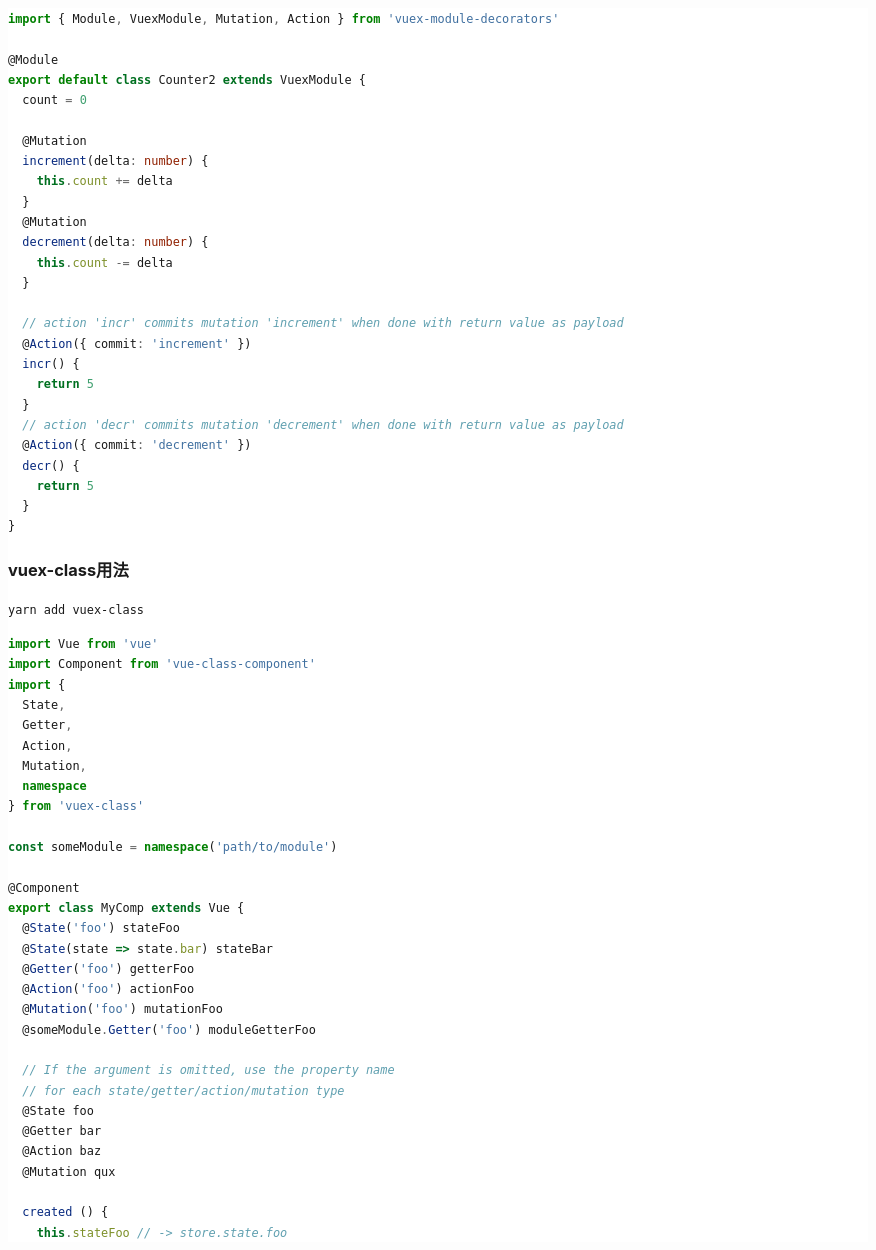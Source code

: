 ```typescript
import { Module, VuexModule, Mutation, Action } from 'vuex-module-decorators'
 
@Module
export default class Counter2 extends VuexModule {
  count = 0
 
  @Mutation
  increment(delta: number) {
    this.count += delta
  }
  @Mutation
  decrement(delta: number) {
    this.count -= delta
  }
 
  // action 'incr' commits mutation 'increment' when done with return value as payload
  @Action({ commit: 'increment' })
  incr() {
    return 5
  }
  // action 'decr' commits mutation 'decrement' when done with return value as payload
  @Action({ commit: 'decrement' })
  decr() {
    return 5
  }
}
```



### vuex-class用法

`yarn add vuex-class`

```typescript
import Vue from 'vue'
import Component from 'vue-class-component'
import {
  State,
  Getter,
  Action,
  Mutation,
  namespace
} from 'vuex-class'

const someModule = namespace('path/to/module')

@Component
export class MyComp extends Vue {
  @State('foo') stateFoo
  @State(state => state.bar) stateBar
  @Getter('foo') getterFoo
  @Action('foo') actionFoo
  @Mutation('foo') mutationFoo
  @someModule.Getter('foo') moduleGetterFoo

  // If the argument is omitted, use the property name
  // for each state/getter/action/mutation type
  @State foo
  @Getter bar
  @Action baz
  @Mutation qux

  created () {
    this.stateFoo // -> store.state.foo
```